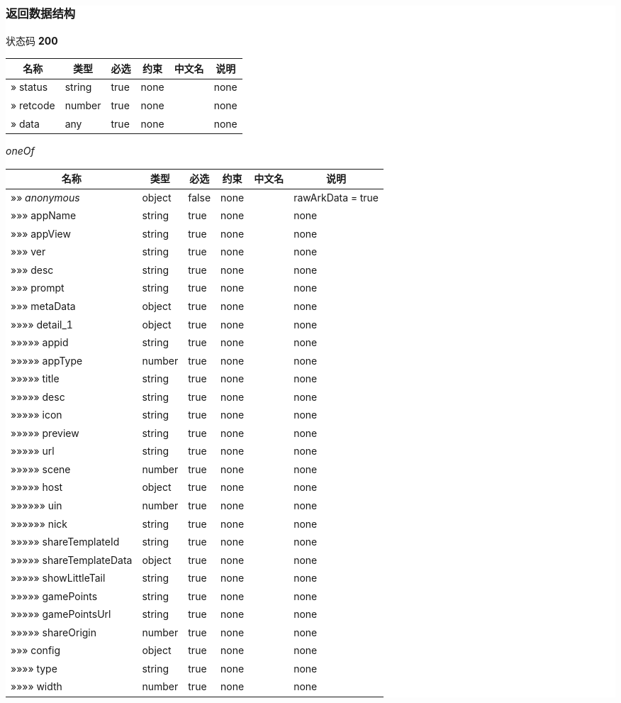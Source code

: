 ### 返回数据结构

状态码 **200**

|名称|类型|必选|约束|中文名|说明|
|---|---|---|---|---|---|
|» status|string|true|none||none|
|» retcode|number|true|none||none|
|» data|any|true|none||none|

*oneOf*

|名称|类型|必选|约束|中文名|说明|
|---|---|---|---|---|---|
|»» *anonymous*|object|false|none||rawArkData = true|
|»»» appName|string|true|none||none|
|»»» appView|string|true|none||none|
|»»» ver|string|true|none||none|
|»»» desc|string|true|none||none|
|»»» prompt|string|true|none||none|
|»»» metaData|object|true|none||none|
|»»»» detail_1|object|true|none||none|
|»»»»» appid|string|true|none||none|
|»»»»» appType|number|true|none||none|
|»»»»» title|string|true|none||none|
|»»»»» desc|string|true|none||none|
|»»»»» icon|string|true|none||none|
|»»»»» preview|string|true|none||none|
|»»»»» url|string|true|none||none|
|»»»»» scene|number|true|none||none|
|»»»»» host|object|true|none||none|
|»»»»»» uin|number|true|none||none|
|»»»»»» nick|string|true|none||none|
|»»»»» shareTemplateId|string|true|none||none|
|»»»»» shareTemplateData|object|true|none||none|
|»»»»» showLittleTail|string|true|none||none|
|»»»»» gamePoints|string|true|none||none|
|»»»»» gamePointsUrl|string|true|none||none|
|»»»»» shareOrigin|number|true|none||none|
|»»» config|object|true|none||none|
|»»»» type|string|true|none||none|
|»»»» width|number|true|none||none|